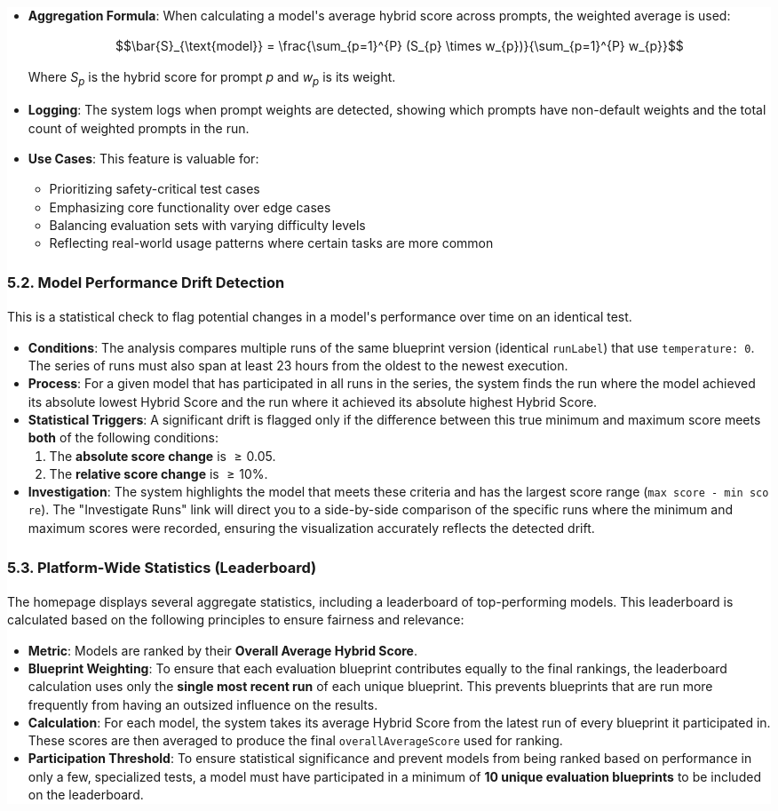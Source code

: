 *   **Aggregation Formula**: When calculating a model's average hybrid score across prompts, the weighted average is used:
    ```math
    \bar{S}_{\text{model}} = \frac{\sum_{p=1}^{P} (S_{p} \times w_{p})}{\sum_{p=1}^{P} w_{p}}
    ```
    Where $S_{p}$ is the hybrid score for prompt $p$ and $w_{p}$ is its weight.

*   **Logging**: The system logs when prompt weights are detected, showing which prompts have non-default weights and the total count of weighted prompts in the run.

*   **Use Cases**: This feature is valuable for:
    - Prioritizing safety-critical test cases
    - Emphasizing core functionality over edge cases
    - Balancing evaluation sets with varying difficulty levels
    - Reflecting real-world usage patterns where certain tasks are more common

### 5.2. Model Performance Drift Detection

This is a statistical check to flag potential changes in a model's performance over time on an identical test.

*   **Conditions**: The analysis compares multiple runs of the same blueprint version (identical `runLabel`) that use `temperature: 0`. The series of runs must also span at least 23 hours from the oldest to the newest execution.
*   **Process**: For a given model that has participated in all runs in the series, the system finds the run where the model achieved its absolute lowest Hybrid Score and the run where it achieved its absolute highest Hybrid Score.
*   **Statistical Triggers**: A significant drift is flagged only if the difference between this true minimum and maximum score meets **both** of the following conditions:
    1.  The **absolute score change** is $\ge 0.05$.
    2.  The **relative score change** is $\ge 10\%$.
*   **Investigation**: The system highlights the model that meets these criteria and has the largest score range (`max score - min score`). The "Investigate Runs" link will direct you to a side-by-side comparison of the specific runs where the minimum and maximum scores were recorded, ensuring the visualization accurately reflects the detected drift.

### 5.3. Platform-Wide Statistics (Leaderboard)

The homepage displays several aggregate statistics, including a leaderboard of top-performing models. This leaderboard is calculated based on the following principles to ensure fairness and relevance:

*   **Metric**: Models are ranked by their **Overall Average Hybrid Score**.
*   **Blueprint Weighting**: To ensure that each evaluation blueprint contributes equally to the final rankings, the leaderboard calculation uses only the **single most recent run** of each unique blueprint. This prevents blueprints that are run more frequently from having an outsized influence on the results.
*   **Calculation**: For each model, the system takes its average Hybrid Score from the latest run of every blueprint it participated in. These scores are then averaged to produce the final `overallAverageScore` used for ranking.
*   **Participation Threshold**: To ensure statistical significance and prevent models from being ranked based on performance in only a few, specialized tests, a model must have participated in a minimum of **10 unique evaluation blueprints** to be included on the leaderboard.
